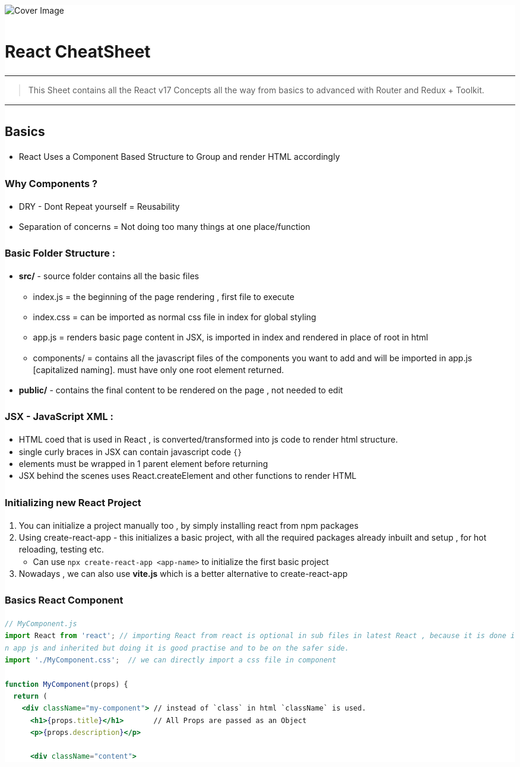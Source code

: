 ![Cover Image](./images/react.png)

# React CheatSheet
---
> This Sheet contains all the React v17 Concepts all the way from basics to advanced with Router and Redux + Toolkit.

---

## Basics

- React Uses a Component Based Structure to Group and render HTML accordingly

### Why Components ?

- DRY - Dont Repeat yourself = Reusability

- Separation of concerns = Not doing too many things at one place/function

### Basic Folder Structure :

- **src/** - source folder contains all the basic files
  
	- index.js = the beginning of the page rendering , first file to execute
  
	- index.css = can be imported as normal css file in index for global styling
  
	- app.js = renders basic page content in JSX, is imported in index and rendered in place of root in html
  
	- components/ = contains all the javascript files of the components you want to add and will be imported in app.js [capitalized naming]. must have only one root element returned.

- **public/** - contains the final content to be rendered on the page , not needed to edit

### JSX - JavaScript XML :

- HTML coed that is used in React , is converted/transformed into js code to render html structure.
- single curly braces in JSX can contain javascript code `{}`
- elements must be wrapped in 1 parent element before returning 
- JSX behind the scenes uses React.createElement and other functions to render HTML

### Initializing new React Project

1. You can initialize a project manually too , by simply installing react from npm packages
2. Using create-react-app - this initializes a basic project, with all the required packages already inbuilt and setup , for hot reloading, testing etc.
	- Can use `npx create-react-app <app-name>` to initialize the first basic project
3. Nowadays , we can also use **vite.js** which is a better alternative to create-react-app

### Basics React Component

```jsx
// MyComponent.js
import React from 'react'; // importing React from react is optional in sub files in latest React , because it is done in app js and inherited but doing it is good practise and to be on the safer side.
import './MyComponent.css';  // we can directly import a css file in component

function MyComponent(props) {
  return (
    <div className="my-component"> // instead of `class` in html `className` is used.
      <h1>{props.title}</h1>       // All Props are passed as an Object
      <p>{props.description}</p>
      
      <div className="content">   
```